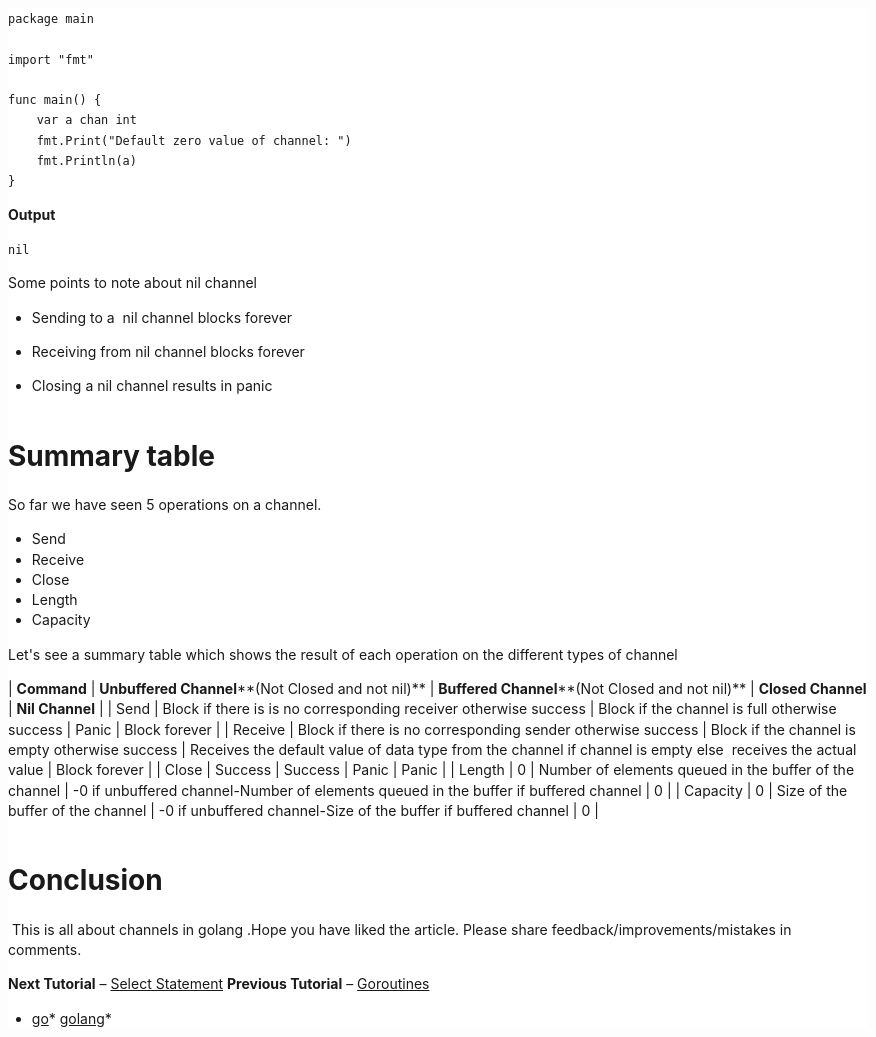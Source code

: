 ```
package main

import "fmt"

func main() {
    var a chan int
    fmt.Print("Default zero value of channel: ")
    fmt.Println(a)
}
```

**Output**

```
nil
```

Some points to note about nil channel

*   Sending to a  nil channel blocks forever

*   Receiving from nil channel blocks forever

*   Closing a nil channel results in panic

# **Summary table**

So far we have seen 5 operations on a channel.  

*   Send
*   Receive
*   Close
*   Length
*   Capacity

Let's see a summary table which shows the result of each operation on the different types of channel

| **Command** | **Unbuffered Channel****(Not Closed and not nil)** | **Buffered Channel****(Not Closed and not nil)** | **Closed Channel** | **Nil Channel** |
| Send | Block if there is is no corresponding receiver otherwise success | Block if the channel is full otherwise success | Panic | Block forever |
| Receive | Block if there is no corresponding sender otherwise success | Block if the channel is empty otherwise success | Receives the default value of data type from the channel if channel is empty else  receives the actual value | Block forever |
| Close | Success | Success | Panic | Panic |
| Length | 0 | Number of elements queued in the buffer of the channel | -0 if unbuffered channel-Number of elements queued in the buffer if buffered channel | 0 |
| Capacity | 0 | Size of the buffer of the channel | -0 if unbuffered channel-Size of the buffer if buffered channel | 0 |

# **Conclusion**

 This is all about channels in golang .Hope you have liked the article. Please share feedback/improvements/mistakes in comments. 

**Next Tutorial** – [Select Statement](https://golangbyexample.com/select-statement-golang/)
**Previous Tutorial** – [Goroutines](https://golangbyexample.com/goroutines-golang/)

*   [go](https://golangbyexample.com/tag/go/)*   [golang](https://golangbyexample.com/tag/golang/)*